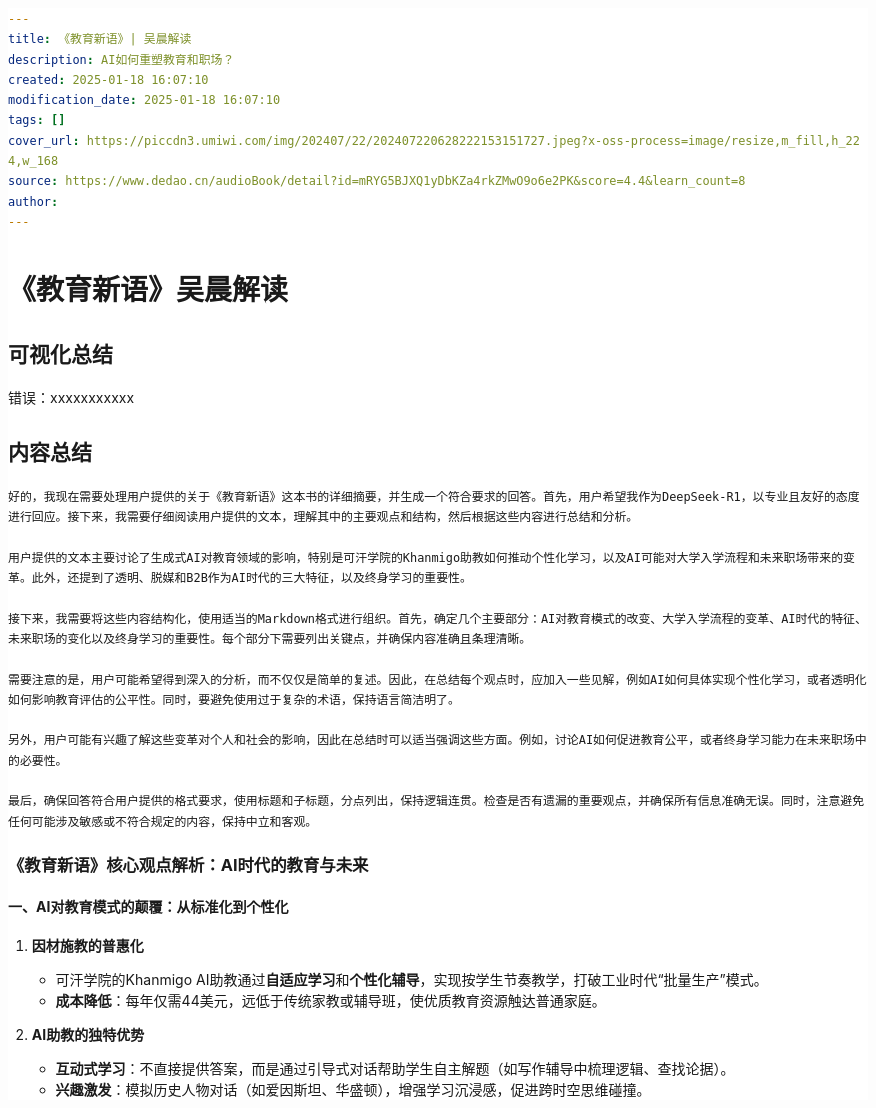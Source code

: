 ```yaml
---
title: 《教育新语》| 吴晨解读
description: AI如何重塑教育和职场？
created: 2025-01-18 16:07:10
modification_date: 2025-01-18 16:07:10
tags: []
cover_url: https://piccdn3.umiwi.com/img/202407/22/202407220628222153151727.jpeg?x-oss-process=image/resize,m_fill,h_224,w_168
source: https://www.dedao.cn/audioBook/detail?id=mRYG5BJXQ1yDbKZa4rkZMwO9o6e2PK&score=4.4&learn_count=8
author: 
---
```


# 《教育新语》吴晨解读

## 可视化总结

错误：xxxxxxxxxxx

## 内容总结

```ad-think
好的，我现在需要处理用户提供的关于《教育新语》这本书的详细摘要，并生成一个符合要求的回答。首先，用户希望我作为DeepSeek-R1，以专业且友好的态度进行回应。接下来，我需要仔细阅读用户提供的文本，理解其中的主要观点和结构，然后根据这些内容进行总结和分析。

用户提供的文本主要讨论了生成式AI对教育领域的影响，特别是可汗学院的Khanmigo助教如何推动个性化学习，以及AI可能对大学入学流程和未来职场带来的变革。此外，还提到了透明、脱媒和B2B作为AI时代的三大特征，以及终身学习的重要性。

接下来，我需要将这些内容结构化，使用适当的Markdown格式进行组织。首先，确定几个主要部分：AI对教育模式的改变、大学入学流程的变革、AI时代的特征、未来职场的变化以及终身学习的重要性。每个部分下需要列出关键点，并确保内容准确且条理清晰。

需要注意的是，用户可能希望得到深入的分析，而不仅仅是简单的复述。因此，在总结每个观点时，应加入一些见解，例如AI如何具体实现个性化学习，或者透明化如何影响教育评估的公平性。同时，要避免使用过于复杂的术语，保持语言简洁明了。

另外，用户可能有兴趣了解这些变革对个人和社会的影响，因此在总结时可以适当强调这些方面。例如，讨论AI如何促进教育公平，或者终身学习能力在未来职场中的必要性。

最后，确保回答符合用户提供的格式要求，使用标题和子标题，分点列出，保持逻辑连贯。检查是否有遗漏的重要观点，并确保所有信息准确无误。同时，注意避免任何可能涉及敏感或不符合规定的内容，保持中立和客观。
```

### 《教育新语》核心观点解析：AI时代的教育与未来

#### 一、**AI对教育模式的颠覆：从标准化到个性化**

1. **因材施教的普惠化**
   - 可汗学院的Khanmigo AI助教通过**自适应学习**和**个性化辅导**，实现按学生节奏教学，打破工业时代“批量生产”模式。
   - **成本降低**：每年仅需44美元，远低于传统家教或辅导班，使优质教育资源触达普通家庭。

2. **AI助教的独特优势**
   - **互动式学习**：不直接提供答案，而是通过引导式对话帮助学生自主解题（如写作辅导中梳理逻辑、查找论据）。
   - **兴趣激发**：模拟历史人物对话（如爱因斯坦、华盛顿），增强学习沉浸感，促进跨时空思维碰撞。
